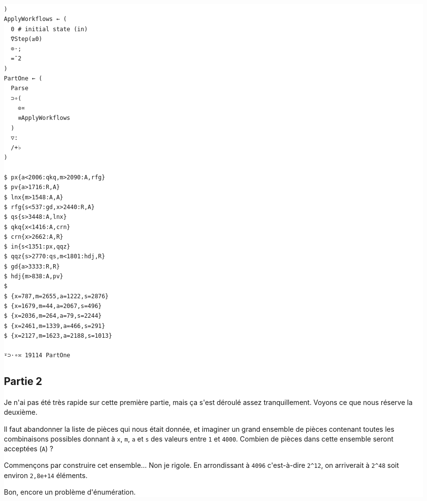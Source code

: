 ```
)
ApplyWorkflows ← (
  0 # initial state (in)
  ⍢Step(≥0)
  ⊙⋅;
  =¯2
)
PartOne ← (
  Parse
  ⊃∘(
    ⊙¤
    ≡ApplyWorkflows
  )
  ▽:
  /+♭
)

$ px{a<2006:qkq,m>2090:A,rfg}
$ pv{a>1716:R,A}
$ lnx{m>1548:A,A}
$ rfg{s<537:gd,x>2440:R,A}
$ qs{s>3448:A,lnx}
$ qkq{x<1416:A,crn}
$ crn{x>2662:A,R}
$ in{s<1351:px,qqz}
$ qqz{s>2770:qs,m<1801:hdj,R}
$ gd{a>3333:R,R}
$ hdj{m>838:A,pv}
$
$ {x=787,m=2655,a=1222,s=2876}
$ {x=1679,m=44,a=2067,s=496}
$ {x=2036,m=264,a=79,s=2244}
$ {x=2461,m=1339,a=466,s=291}
$ {x=2127,m=1623,a=2188,s=1013}

⍤⊃⋅∘≍ 19114 PartOne
```

## Partie 2

Je n'ai pas été très rapide sur cette première partie, mais ça s'est déroulé assez tranquillement. Voyons ce que nous réserve la deuxième.

Il faut abandonner la liste de pièces qui nous était donnée, et imaginer un grand ensemble de pièces contenant toutes les combinaisons possibles donnant à `x`, `m`, `a` et `s` des valeurs entre `1` et `4000`. Combien de pièces dans cette ensemble seront acceptées (`A`) ?

Commençons par construire cet ensemble… Non je rigole. En arrondissant à `4096` c'est-à-dire `2^12`, on arriverait à `2^48` soit environ `2,8e+14` éléments.

Bon, encore un problème d'énumération.

